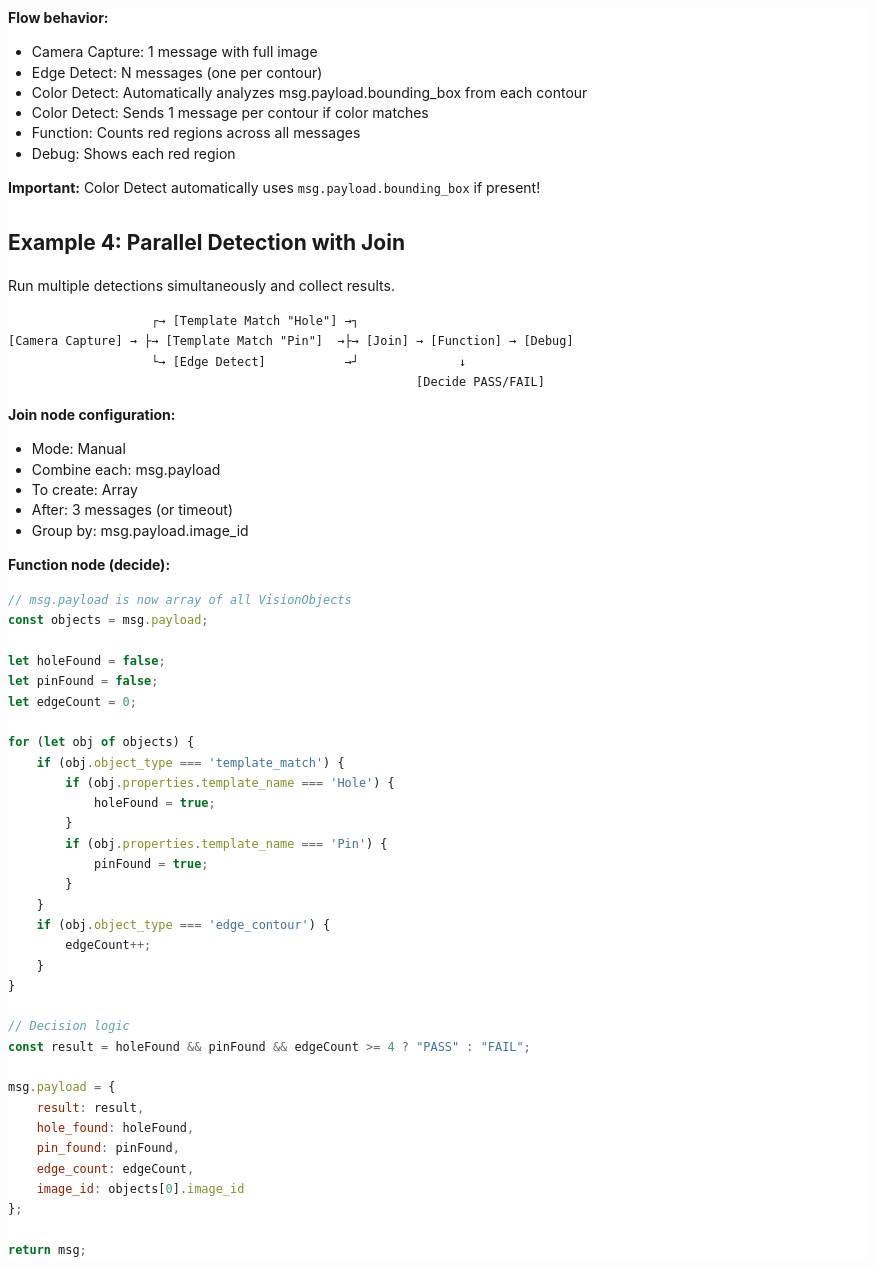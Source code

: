 **Flow behavior:**
- Camera Capture: 1 message with full image
- Edge Detect: N messages (one per contour)
- Color Detect: Automatically analyzes msg.payload.bounding_box from each contour
- Color Detect: Sends 1 message per contour if color matches
- Function: Counts red regions across all messages
- Debug: Shows each red region

**Important:** Color Detect automatically uses `msg.payload.bounding_box` if present!

## Example 4: Parallel Detection with Join

Run multiple detections simultaneously and collect results.

```
                    ┌→ [Template Match "Hole"] →┐
[Camera Capture] → ├→ [Template Match "Pin"]  →├→ [Join] → [Function] → [Debug]
                    └→ [Edge Detect]           →┘              ↓
                                                         [Decide PASS/FAIL]
```

**Join node configuration:**
- Mode: Manual
- Combine each: msg.payload
- To create: Array
- After: 3 messages (or timeout)
- Group by: msg.payload.image_id

**Function node (decide):**
```javascript
// msg.payload is now array of all VisionObjects
const objects = msg.payload;

let holeFound = false;
let pinFound = false;
let edgeCount = 0;

for (let obj of objects) {
    if (obj.object_type === 'template_match') {
        if (obj.properties.template_name === 'Hole') {
            holeFound = true;
        }
        if (obj.properties.template_name === 'Pin') {
            pinFound = true;
        }
    }
    if (obj.object_type === 'edge_contour') {
        edgeCount++;
    }
}

// Decision logic
const result = holeFound && pinFound && edgeCount >= 4 ? "PASS" : "FAIL";

msg.payload = {
    result: result,
    hole_found: holeFound,
    pin_found: pinFound,
    edge_count: edgeCount,
    image_id: objects[0].image_id
};

return msg;
```
